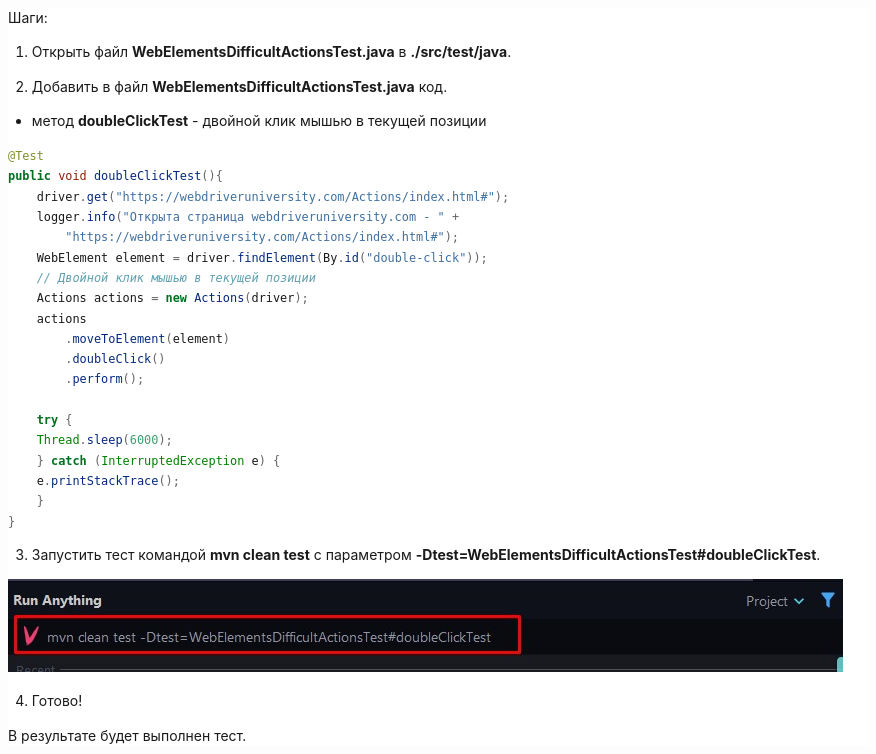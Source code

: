 Шаги:

1. Открыть файл **WebElementsDifficultActionsTest.java** в **./src/test/java**.
   
2. Добавить в файл **WebElementsDifficultActionsTest.java** код.

* метод **doubleClickTest** - двойной клик мышью в текущей позиции

```java
@Test
public void doubleClickTest(){
    driver.get("https://webdriveruniversity.com/Actions/index.html#");
    logger.info("Открыта страница webdriveruniversity.com - " +
        "https://webdriveruniversity.com/Actions/index.html#");
    WebElement element = driver.findElement(By.id("double-click"));
    // Двойной клик мышью в текущей позиции
    Actions actions = new Actions(driver);
    actions
        .moveToElement(element)
        .doubleClick()
        .perform();

    try {
    Thread.sleep(6000);
    } catch (InterruptedException e) {
    e.printStackTrace();
    }
}
```

3. Запустить тест командой **mvn clean test** с параметром **-Dtest=WebElementsDifficultActionsTest#doubleClickTest**.

![New Maven Project - Запуск теста](./_Files/2.%20New%20Project/51.jpg "New Maven Project - Запуск теста")

4. Готово!

В результате будет выполнен тест.
